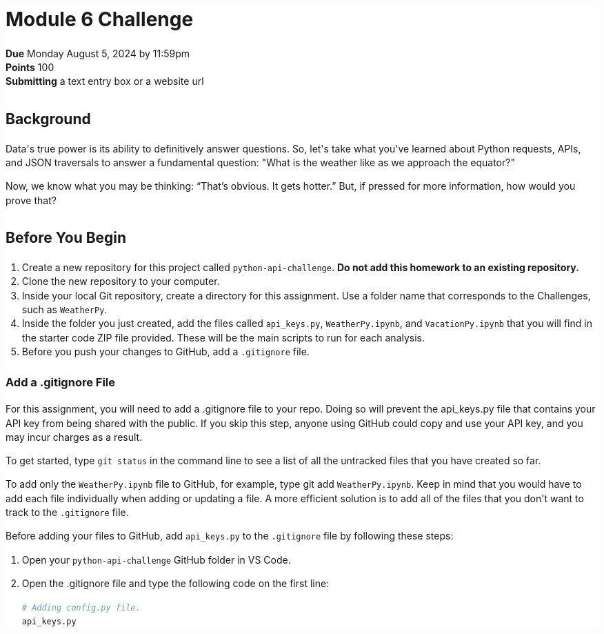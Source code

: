 # Module 6 Challenge

**Due** Monday August 5, 2024 by 11:59pm  
**Points** 100  
**Submitting** a text entry box or a website url  

## Background

Data's true power is its ability to definitively answer questions. So, let's
take what you've learned about Python requests, APIs, and JSON traversals to
answer a fundamental question: "What is the weather like as we approach the
equator?"

Now, we know what you may be thinking: “That’s obvious. It gets hotter.” But,
if pressed for more information, how would you prove that?

## Before You Begin

1. Create a new repository for this project called `python-api-challenge`. **Do
   not add this homework to an existing repository.**
2. Clone the new repository to your computer.
3. Inside your local Git repository, create a directory for this assignment. Use
   a folder name that corresponds to the Challenges, such as `WeatherPy`.
4. Inside the folder you just created, add the files called `api_keys.py`,
   `WeatherPy.ipynb`, and `VacationPy.ipynb` that you will find in the starter
   code ZIP file provided. These will be the main scripts to run for each
   analysis.
5. Before you push your changes to GitHub, add a `.gitignore` file.

### Add a .gitignore File

For this assignment, you will need to add a .gitignore file to your repo. Doing
so will prevent the api_keys.py file that contains your API key from being
shared with the public. If you skip this step, anyone using GitHub could copy
and use your API key, and you may incur charges as a result.

To get started, type `git status` in the command line to see a list of all the
untracked files that you have created so far.

To add only the `WeatherPy.ipynb` file to GitHub, for example, type git add
`WeatherPy.ipynb`. Keep in mind that you would have to add each file
individually when adding or updating a file. A more efficient solution is to add
all of the files that you don't want to track to the `.gitignore` file.

Before adding your files to GitHub, add `api_keys.py` to the `.gitignore` file
by following these steps:

1. Open your `python-api-challenge` GitHub folder in VS Code.
2. Open the .gitignore file and type the following code on the first line:

    ```python
    # Adding config.py file.
    api_keys.py
    ```
